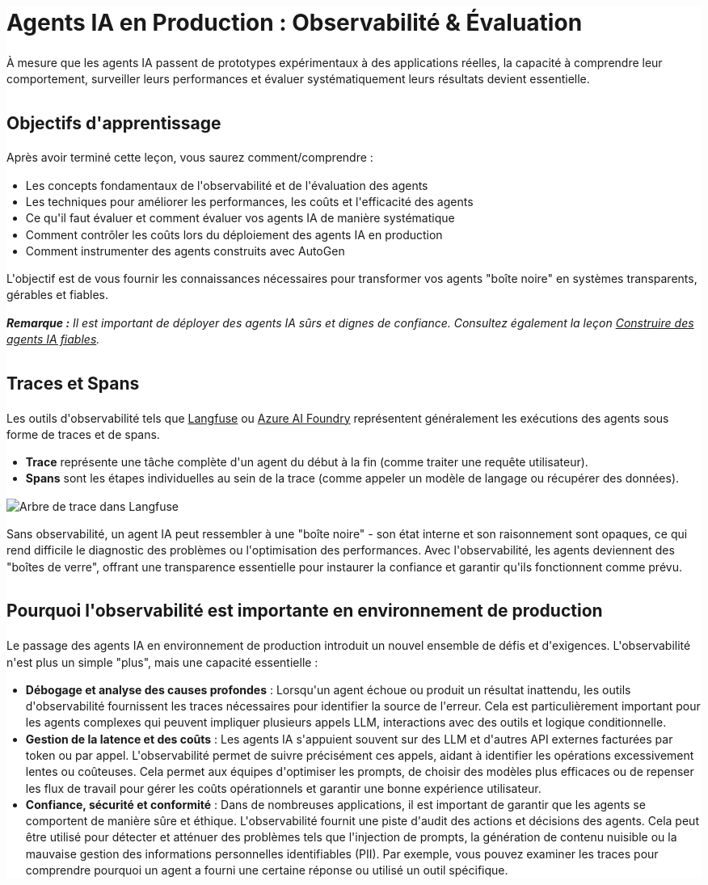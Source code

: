 
# Agents IA en Production : Observabilité & Évaluation

À mesure que les agents IA passent de prototypes expérimentaux à des applications réelles, la capacité à comprendre leur comportement, surveiller leurs performances et évaluer systématiquement leurs résultats devient essentielle.

## Objectifs d'apprentissage

Après avoir terminé cette leçon, vous saurez comment/comprendre :
- Les concepts fondamentaux de l'observabilité et de l'évaluation des agents
- Les techniques pour améliorer les performances, les coûts et l'efficacité des agents
- Ce qu'il faut évaluer et comment évaluer vos agents IA de manière systématique
- Comment contrôler les coûts lors du déploiement des agents IA en production
- Comment instrumenter des agents construits avec AutoGen

L'objectif est de vous fournir les connaissances nécessaires pour transformer vos agents "boîte noire" en systèmes transparents, gérables et fiables.

_**Remarque :** Il est important de déployer des agents IA sûrs et dignes de confiance. Consultez également la leçon [Construire des agents IA fiables](./06-building-trustworthy-agents/README.md)._

## Traces et Spans

Les outils d'observabilité tels que [Langfuse](https://langfuse.com/) ou [Azure AI Foundry](https://learn.microsoft.com/en-us/azure/ai-foundry/what-is-azure-ai-foundry) représentent généralement les exécutions des agents sous forme de traces et de spans.

- **Trace** représente une tâche complète d'un agent du début à la fin (comme traiter une requête utilisateur).
- **Spans** sont les étapes individuelles au sein de la trace (comme appeler un modèle de langage ou récupérer des données).

![Arbre de trace dans Langfuse](https://langfuse.com/images/cookbook/example-autogen-evaluation/trace-tree.png)

Sans observabilité, un agent IA peut ressembler à une "boîte noire" - son état interne et son raisonnement sont opaques, ce qui rend difficile le diagnostic des problèmes ou l'optimisation des performances. Avec l'observabilité, les agents deviennent des "boîtes de verre", offrant une transparence essentielle pour instaurer la confiance et garantir qu'ils fonctionnent comme prévu.

## Pourquoi l'observabilité est importante en environnement de production

Le passage des agents IA en environnement de production introduit un nouvel ensemble de défis et d'exigences. L'observabilité n'est plus un simple "plus", mais une capacité essentielle :

*   **Débogage et analyse des causes profondes** : Lorsqu'un agent échoue ou produit un résultat inattendu, les outils d'observabilité fournissent les traces nécessaires pour identifier la source de l'erreur. Cela est particulièrement important pour les agents complexes qui peuvent impliquer plusieurs appels LLM, interactions avec des outils et logique conditionnelle.
*   **Gestion de la latence et des coûts** : Les agents IA s'appuient souvent sur des LLM et d'autres API externes facturées par token ou par appel. L'observabilité permet de suivre précisément ces appels, aidant à identifier les opérations excessivement lentes ou coûteuses. Cela permet aux équipes d'optimiser les prompts, de choisir des modèles plus efficaces ou de repenser les flux de travail pour gérer les coûts opérationnels et garantir une bonne expérience utilisateur.
*   **Confiance, sécurité et conformité** : Dans de nombreuses applications, il est important de garantir que les agents se comportent de manière sûre et éthique. L'observabilité fournit une piste d'audit des actions et décisions des agents. Cela peut être utilisé pour détecter et atténuer des problèmes tels que l'injection de prompts, la génération de contenu nuisible ou la mauvaise gestion des informations personnelles identifiables (PII). Par exemple, vous pouvez examiner les traces pour comprendre pourquoi un agent a fourni une certaine réponse ou utilisé un outil spécifique.